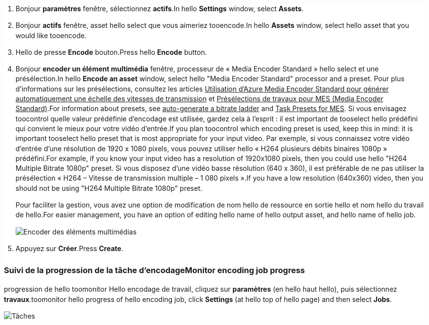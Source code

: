 1. <span data-ttu-id="e5a6e-150">Bonjour **paramètres** fenêtre, sélectionnez **actifs**.</span><span class="sxs-lookup"><span data-stu-id="e5a6e-150">In hello **Settings** window, select **Assets**.</span></span>  
2. <span data-ttu-id="e5a6e-151">Bonjour **actifs** fenêtre, asset hello select que vous aimeriez tooencode.</span><span class="sxs-lookup"><span data-stu-id="e5a6e-151">In hello **Assets** window, select hello asset that you would like tooencode.</span></span>
3. <span data-ttu-id="e5a6e-152">Hello de presse **Encode** bouton.</span><span class="sxs-lookup"><span data-stu-id="e5a6e-152">Press hello **Encode** button.</span></span>
4. <span data-ttu-id="e5a6e-153">Bonjour **encoder un élément multimédia** fenêtre, processeur de « Media Encoder Standard » hello select et une présélection.</span><span class="sxs-lookup"><span data-stu-id="e5a6e-153">In hello **Encode an asset** window, select hello "Media Encoder Standard" processor and a preset.</span></span> <span data-ttu-id="e5a6e-154">Pour plus d’informations sur les présélections, consultez les articles [Utilisation d’Azure Media Encoder Standard pour générer automatiquement une échelle des vitesses de transmission](media-services-autogen-bitrate-ladder-with-mes.md) et [Présélections de travaux pour MES (Media Encoder Standard)](media-services-mes-presets-overview.md).</span><span class="sxs-lookup"><span data-stu-id="e5a6e-154">For information about presets, see [auto-generate a bitrate ladder](media-services-autogen-bitrate-ladder-with-mes.md) and [Task Presets for MES](media-services-mes-presets-overview.md).</span></span> <span data-ttu-id="e5a6e-155">Si vous envisagez toocontrol quelle valeur prédéfinie d’encodage est utilisée, gardez cela à l’esprit : il est important de tooselect hello prédéfini qui convient le mieux pour votre vidéo d’entrée.</span><span class="sxs-lookup"><span data-stu-id="e5a6e-155">If you plan toocontrol which encoding preset is used, keep this in mind: it is important tooselect hello preset that is most appropriate for your input video.</span></span> <span data-ttu-id="e5a6e-156">Par exemple, si vous connaissez votre vidéo d’entrée d’une résolution de 1920 x 1080 pixels, vous pouvez utiliser hello « H264 plusieurs débits binaires 1080p » prédéfini.</span><span class="sxs-lookup"><span data-stu-id="e5a6e-156">For example, if you know your input video has a resolution of 1920x1080 pixels, then you could use hello "H264 Multiple Bitrate 1080p" preset.</span></span> <span data-ttu-id="e5a6e-157">Si vous disposez d’une vidéo basse résolution (640 x 360), il est préférable de ne pas utiliser la présélection « H264 – Vitesse de transmission multiple – 1 080 pixels ».</span><span class="sxs-lookup"><span data-stu-id="e5a6e-157">If you have a low resolution (640x360) video, then you should not be using "H264 Multiple Bitrate 1080p" preset.</span></span>
   
   <span data-ttu-id="e5a6e-158">Pour faciliter la gestion, vous avez une option de modification de nom hello de ressource en sortie hello et nom hello du travail de hello.</span><span class="sxs-lookup"><span data-stu-id="e5a6e-158">For easier management, you have an option of editing hello name of hello output asset, and hello name of hello job.</span></span>
   
   ![Encoder des éléments multimédias](./media/media-services-portal-vod-get-started/media-services-encode1.png)
5. <span data-ttu-id="e5a6e-160">Appuyez sur **Créer**.</span><span class="sxs-lookup"><span data-stu-id="e5a6e-160">Press **Create**.</span></span>

### <a name="monitor-encoding-job-progress"></a><span data-ttu-id="e5a6e-161">Suivi de la progression de la tâche d’encodage</span><span class="sxs-lookup"><span data-stu-id="e5a6e-161">Monitor encoding job progress</span></span>
<span data-ttu-id="e5a6e-162">progression de hello toomonitor Hello encodage de travail, cliquez sur **paramètres** (en hello haut hello), puis sélectionnez **travaux**.</span><span class="sxs-lookup"><span data-stu-id="e5a6e-162">toomonitor hello progress of hello encoding job, click **Settings** (at hello top of hello page) and then select **Jobs**.</span></span>

![Tâches](./media/media-services-portal-vod-get-started/media-services-jobs.png)
